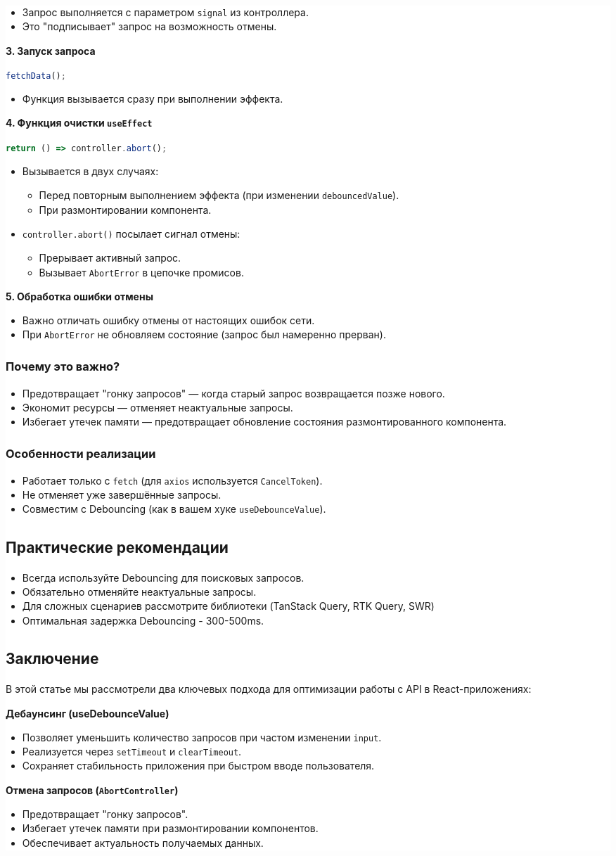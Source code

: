 - Запрос выполняется с параметром `signal` из контроллера.
- Это "подписывает" запрос на возможность отмены.

**3. Запуск запроса**

```ts
fetchData();
```

- Функция вызывается сразу при выполнении эффекта.

**4. Функция очистки `useEffect`**

```ts
return () => controller.abort();
```

- Вызывается в двух случаях:
    - Перед повторным выполнением эффекта (при изменении `debouncedValue`).
    - При размонтировании компонента.

- `controller.abort()` посылает сигнал отмены:
    - Прерывает активный запрос.
    - Вызывает `AbortError` в цепочке промисов.

**5. Обработка ошибки отмены**

- Важно отличать ошибку отмены от настоящих ошибок сети.
- При `AbortError` не обновляем состояние (запрос был намеренно прерван).


### Почему это важно?

- Предотвращает "гонку запросов" — когда старый запрос возвращается позже нового.
- Экономит ресурсы — отменяет неактуальные запросы.
- Избегает утечек памяти — предотвращает обновление состояния размонтированного компонента.

### Особенности реализации

- Работает только с `fetch` (для `axios` используется `CancelToken`).
- Не отменяет уже завершённые запросы.
- Совместим с Debouncing (как в вашем хуке `useDebounceValue`).


## Практические рекомендации

- Всегда используйте Debouncing для поисковых запросов.
- Обязательно отменяйте неактуальные запросы.
- Для сложных сценариев рассмотрите библиотеки (TanStack Query, RTK Query, SWR)
- Оптимальная задержка Debouncing - 300-500ms.

## Заключение

В этой статье мы рассмотрели два ключевых подхода для оптимизации работы с API в React-приложениях:

**Дебаунсинг (useDebounceValue)**

- Позволяет уменьшить количество запросов при частом изменении `input`.
- Реализуется через `setTimeout` и `clearTimeout`.
- Сохраняет стабильность приложения при быстром вводе пользователя.

**Отмена запросов (`AbortController`)**

- Предотвращает "гонку запросов".
- Избегает утечек памяти при размонтировании компонентов.
- Обеспечивает актуальность получаемых данных.
